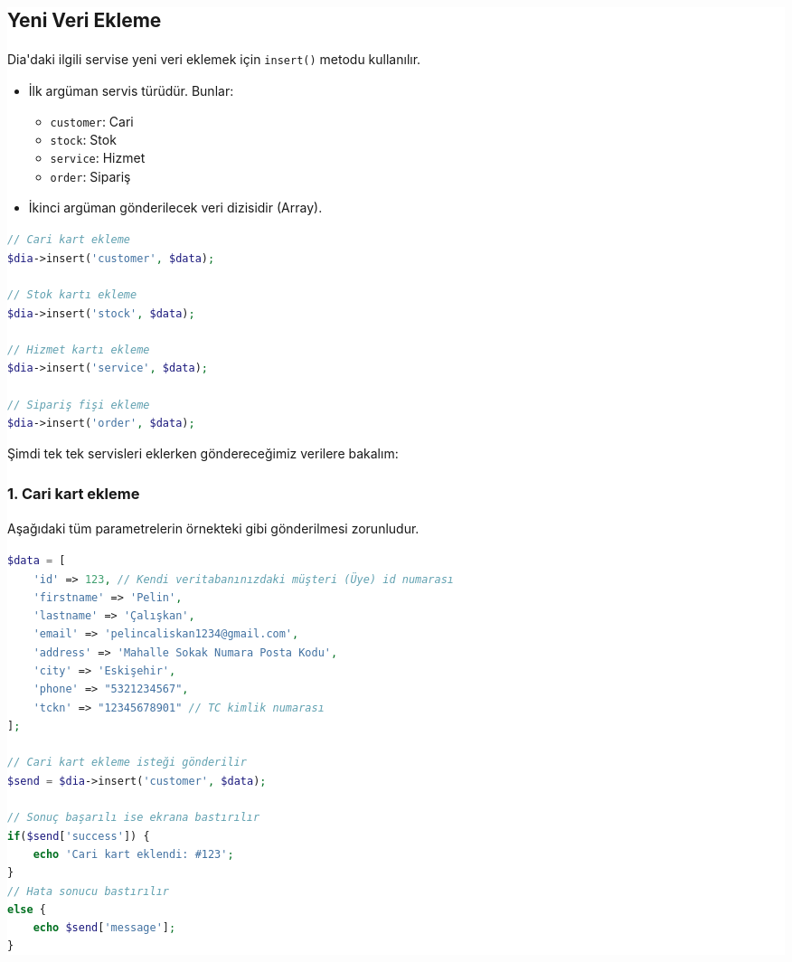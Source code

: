 ## Yeni Veri Ekleme
Dia'daki ilgili servise yeni veri eklemek için ``insert()`` metodu kullanılır.

* İlk argüman servis türüdür. Bunlar:

    * ``customer``: Cari
    * ``stock``: Stok
    * ``service``: Hizmet
    * ``order``: Sipariş

* İkinci argüman gönderilecek veri dizisidir (Array).

```php
// Cari kart ekleme
$dia->insert('customer', $data);

// Stok kartı ekleme
$dia->insert('stock', $data);

// Hizmet kartı ekleme
$dia->insert('service', $data);

// Sipariş fişi ekleme
$dia->insert('order', $data);
```

Şimdi tek tek servisleri eklerken göndereceğimiz verilere bakalım:

### 1. Cari kart ekleme
Aşağıdaki tüm parametrelerin örnekteki gibi gönderilmesi zorunludur.

```php
$data = [
    'id' => 123, // Kendi veritabanınızdaki müşteri (Üye) id numarası
    'firstname' => 'Pelin',
    'lastname' => 'Çalışkan',
    'email' => 'pelincaliskan1234@gmail.com',
    'address' => 'Mahalle Sokak Numara Posta Kodu',
    'city' => 'Eskişehir',
    'phone' => "5321234567",
    'tckn' => "12345678901" // TC kimlik numarası
];

// Cari kart ekleme isteği gönderilir
$send = $dia->insert('customer', $data);

// Sonuç başarılı ise ekrana bastırılır
if($send['success']) {
    echo 'Cari kart eklendi: #123';
} 
// Hata sonucu bastırılır
else {
    echo $send['message'];
}
```
